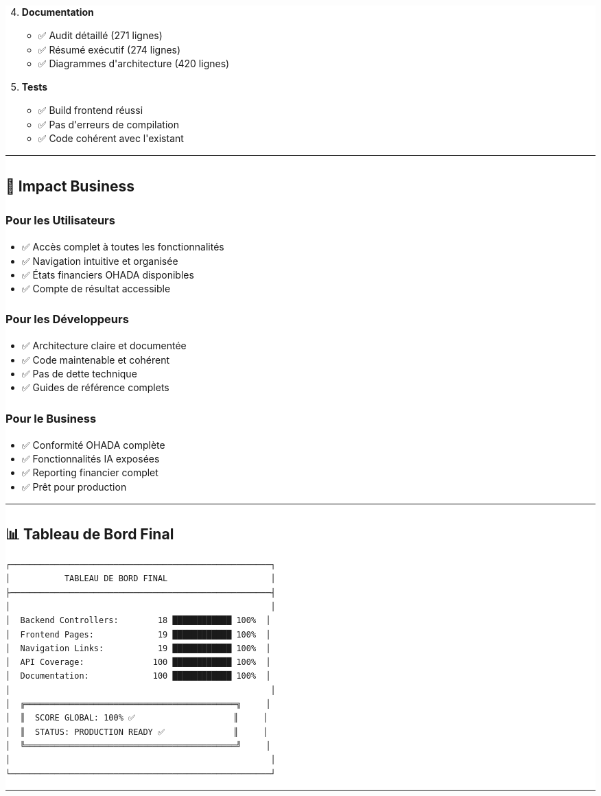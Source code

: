 4. **Documentation**
   - ✅ Audit détaillé (271 lignes)
   - ✅ Résumé exécutif (274 lignes)
   - ✅ Diagrammes d'architecture (420 lignes)

5. **Tests**
   - ✅ Build frontend réussi
   - ✅ Pas d'erreurs de compilation
   - ✅ Code cohérent avec l'existant

---

## 🎯 Impact Business

### Pour les Utilisateurs
- ✅ Accès complet à toutes les fonctionnalités
- ✅ Navigation intuitive et organisée
- ✅ États financiers OHADA disponibles
- ✅ Compte de résultat accessible

### Pour les Développeurs
- ✅ Architecture claire et documentée
- ✅ Code maintenable et cohérent
- ✅ Pas de dette technique
- ✅ Guides de référence complets

### Pour le Business
- ✅ Conformité OHADA complète
- ✅ Fonctionnalités IA exposées
- ✅ Reporting financier complet
- ✅ Prêt pour production

---

## 📊 Tableau de Bord Final

```
┌─────────────────────────────────────────────────────┐
│           TABLEAU DE BORD FINAL                     │
├─────────────────────────────────────────────────────┤
│                                                     │
│  Backend Controllers:        18 ████████████ 100%  │
│  Frontend Pages:             19 ████████████ 100%  │
│  Navigation Links:           19 ████████████ 100%  │
│  API Coverage:              100 ████████████ 100%  │
│  Documentation:             100 ████████████ 100%  │
│                                                     │
│  ╔═══════════════════════════════════════════╗     │
│  ║  SCORE GLOBAL: 100% ✅                    ║     │
│  ║  STATUS: PRODUCTION READY ✅              ║     │
│  ╚═══════════════════════════════════════════╝     │
│                                                     │
└─────────────────────────────────────────────────────┘
```

---